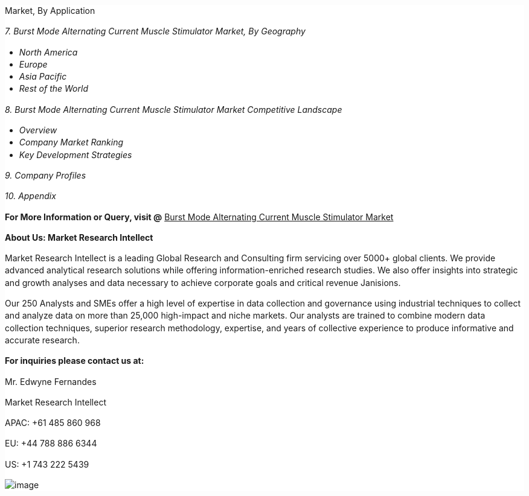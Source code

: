 Market, By Application</span></em></p><p><em><span class="font-[700]">7. Burst Mode Alternating Current Muscle Stimulator Market, By Geography</span></em></p><ul><li><em><span class="">North America</span></em></li><li><em><span class="">Europe</span></em></li><li><em><span class="">Asia Pacific</span></em></li><li><em><span class="">Rest of the World</span></em></li></ul><p><em><span class="font-[700]">8. Burst Mode Alternating Current Muscle Stimulator Market Competitive Landscape</span></em></p><ul><li><em><span class="">Overview</span></em></li><li><em><span class="">Company Market Ranking</span></em></li><li><em><span class="">Key Development Strategies</span></em></li></ul><p><em><span class="font-[700]">9. Company Profiles</span></em></p><p><em><span class="font-[700]">10. Appendix</span></em></p><p><span class="font-[700]"><strong>For More Information or Query, visit&nbsp;@</strong>&nbsp;</span><span class="font-[700]"><a href="https://www.marketresearchintellect.com/product/burst-mode-alternating-current-muscle-stimulator-market/?utm_source=Linkedin&utm_medium=017" target="_blank" data-tracking-control-name="article-ssr-frontend-pulse_little-text-block" data-tracking-will-navigate="" data-test-link="">Burst Mode Alternating Current Muscle Stimulator Market</a></span></p><p><strong><span class="font-[700]">About Us: Market Research Intellect</span></strong></p><p><span class="">Market Research Intellect is a leading Global Research and Consulting firm servicing over 5000+ global clients. We provide advanced analytical research solutions while offering information-enriched research studies.&nbsp;</span>We also offer insights into strategic and growth analyses and data necessary to achieve corporate goals and critical revenue Janisions.</p><p><span class="">Our 250 Analysts and SMEs offer a high level of expertise in data collection and governance using industrial techniques to collect and analyze data on more than 25,000 high-impact and niche markets. Our analysts are trained to combine modern data collection techniques, superior research methodology, expertise, and years of collective experience to produce informative and accurate research.</span></p><p><strong>For inquiries please contact us at:</strong></p><p>Mr. Edwyne Fernandes</p><p>Market Research Intellect</p><p>APAC: +61 485 860 968</p><p>EU: +44 788 886 6344</p><p>US: +1 743 222 5439</p>
![image](https://github.com/user-attachments/assets/0d705bdb-7f73-4839-92ed-bdbf22852370)
